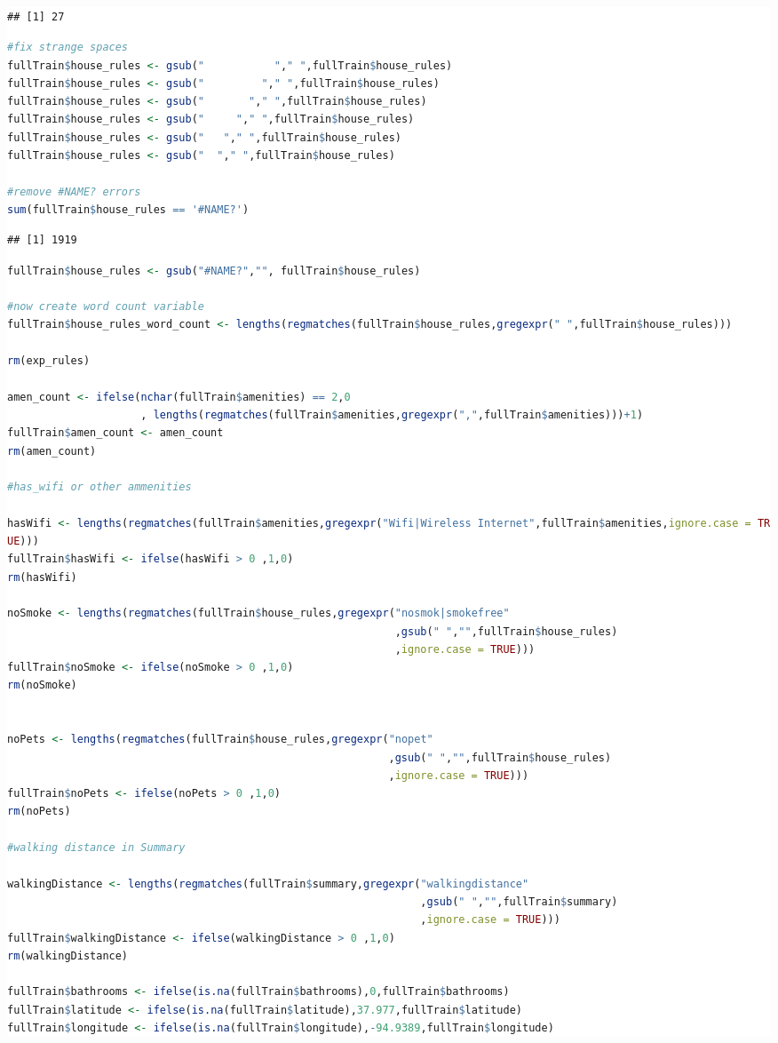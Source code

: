    ## [1] 27

``` r
#fix strange spaces
fullTrain$house_rules <- gsub("           "," ",fullTrain$house_rules)
fullTrain$house_rules <- gsub("         "," ",fullTrain$house_rules)
fullTrain$house_rules <- gsub("       "," ",fullTrain$house_rules)
fullTrain$house_rules <- gsub("     "," ",fullTrain$house_rules)
fullTrain$house_rules <- gsub("   "," ",fullTrain$house_rules)
fullTrain$house_rules <- gsub("  "," ",fullTrain$house_rules)

#remove #NAME? errors
sum(fullTrain$house_rules == '#NAME?')
```

    ## [1] 1919

``` r
fullTrain$house_rules <- gsub("#NAME?","", fullTrain$house_rules)

#now create word count variable
fullTrain$house_rules_word_count <- lengths(regmatches(fullTrain$house_rules,gregexpr(" ",fullTrain$house_rules)))

rm(exp_rules)

amen_count <- ifelse(nchar(fullTrain$amenities) == 2,0
                     , lengths(regmatches(fullTrain$amenities,gregexpr(",",fullTrain$amenities)))+1)
fullTrain$amen_count <- amen_count
rm(amen_count)

#has_wifi or other ammenities

hasWifi <- lengths(regmatches(fullTrain$amenities,gregexpr("Wifi|Wireless Internet",fullTrain$amenities,ignore.case = TRUE)))
fullTrain$hasWifi <- ifelse(hasWifi > 0 ,1,0)
rm(hasWifi)

noSmoke <- lengths(regmatches(fullTrain$house_rules,gregexpr("nosmok|smokefree"
                                                             ,gsub(" ","",fullTrain$house_rules)
                                                             ,ignore.case = TRUE)))
fullTrain$noSmoke <- ifelse(noSmoke > 0 ,1,0)
rm(noSmoke)


noPets <- lengths(regmatches(fullTrain$house_rules,gregexpr("nopet"
                                                            ,gsub(" ","",fullTrain$house_rules)
                                                            ,ignore.case = TRUE)))
fullTrain$noPets <- ifelse(noPets > 0 ,1,0)
rm(noPets)

#walking distance in Summary

walkingDistance <- lengths(regmatches(fullTrain$summary,gregexpr("walkingdistance"
                                                                 ,gsub(" ","",fullTrain$summary)
                                                                 ,ignore.case = TRUE)))
fullTrain$walkingDistance <- ifelse(walkingDistance > 0 ,1,0)
rm(walkingDistance)

fullTrain$bathrooms <- ifelse(is.na(fullTrain$bathrooms),0,fullTrain$bathrooms)
fullTrain$latitude <- ifelse(is.na(fullTrain$latitude),37.977,fullTrain$latitude)
fullTrain$longitude <- ifelse(is.na(fullTrain$longitude),-94.9389,fullTrain$longitude)
```